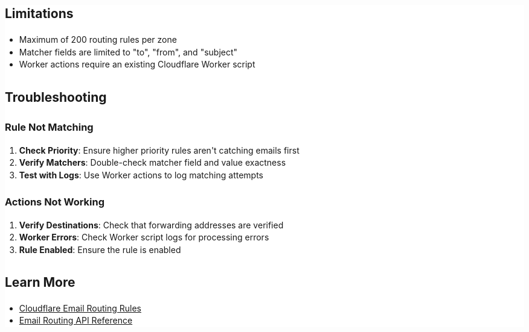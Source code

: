 ## Limitations

- Maximum of 200 routing rules per zone
- Matcher fields are limited to "to", "from", and "subject"
- Worker actions require an existing Cloudflare Worker script

## Troubleshooting

### Rule Not Matching

1. **Check Priority**: Ensure higher priority rules aren't catching emails first
2. **Verify Matchers**: Double-check matcher field and value exactness
3. **Test with Logs**: Use Worker actions to log matching attempts

### Actions Not Working

1. **Verify Destinations**: Check that forwarding addresses are verified
2. **Worker Errors**: Check Worker script logs for processing errors
3. **Rule Enabled**: Ensure the rule is enabled

## Learn More

- [Cloudflare Email Routing Rules](https://developers.cloudflare.com/email-routing/setup/email-routing-addresses/#routing-rules)
- [Email Routing API Reference](https://developers.cloudflare.com/api/resources/email_routing/)